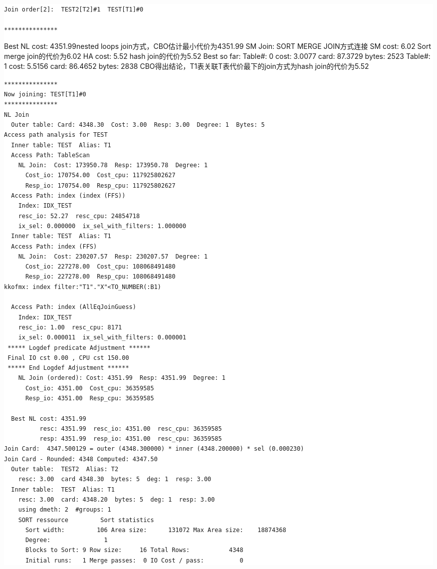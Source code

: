 ```shell
Join order[2]:  TEST2[T2]#1  TEST[T1]#0

***************

```
Best NL cost: 4351.99nested loops join方式，CBO估计最小代价为4351.99
SM Join: SORT MERGE JOIN方式连接
SM cost: 6.02 Sort merge join的代价为6.02
HA cost: 5.52 hash join的代价为5.52
Best so far: Table#: 0 cost: 3.0077 card: 87.3729 bytes: 2523
Table#: 1 cost: 5.5156 card: 86.4652 bytes: 2838
CBO得出结论，T1表关联T表代价最下的join方式为hash join的代价为5.52




```shell
***************
Now joining: TEST[T1]#0
***************
NL Join
  Outer table: Card: 4348.30  Cost: 3.00  Resp: 3.00  Degree: 1  Bytes: 5
Access path analysis for TEST
  Inner table: TEST  Alias: T1
  Access Path: TableScan
    NL Join:  Cost: 173950.78  Resp: 173950.78  Degree: 1
      Cost_io: 170754.00  Cost_cpu: 117925802627
      Resp_io: 170754.00  Resp_cpu: 117925802627
  Access Path: index (index (FFS))
    Index: IDX_TEST
    resc_io: 52.27  resc_cpu: 24854718
    ix_sel: 0.000000  ix_sel_with_filters: 1.000000 
  Inner table: TEST  Alias: T1
  Access Path: index (FFS)
    NL Join:  Cost: 230207.57  Resp: 230207.57  Degree: 1
      Cost_io: 227278.00  Cost_cpu: 108068491480
      Resp_io: 227278.00  Resp_cpu: 108068491480
kkofmx: index filter:"T1"."X"<TO_NUMBER(:B1)

  Access Path: index (AllEqJoinGuess)
    Index: IDX_TEST
    resc_io: 1.00  resc_cpu: 8171
    ix_sel: 0.000011  ix_sel_with_filters: 0.000001 
 ***** Logdef predicate Adjustment ****** 
 Final IO cst 0.00 , CPU cst 150.00
 ***** End Logdef Adjustment ****** 
    NL Join (ordered): Cost: 4351.99  Resp: 4351.99  Degree: 1
      Cost_io: 4351.00  Cost_cpu: 36359585
      Resp_io: 4351.00  Resp_cpu: 36359585

  Best NL cost: 4351.99
          resc: 4351.99  resc_io: 4351.00  resc_cpu: 36359585
          resp: 4351.99  resp_io: 4351.00  resc_cpu: 36359585
Join Card:  4347.500129 = outer (4348.300000) * inner (4348.200000) * sel (0.000230)
Join Card - Rounded: 4348 Computed: 4347.50
  Outer table:  TEST2  Alias: T2
    resc: 3.00  card 4348.30  bytes: 5  deg: 1  resp: 3.00
  Inner table:  TEST  Alias: T1
    resc: 3.00  card: 4348.20  bytes: 5  deg: 1  resp: 3.00
    using dmeth: 2  #groups: 1
    SORT ressource         Sort statistics
      Sort width:         106 Area size:      131072 Max Area size:    18874368
      Degree:               1
      Blocks to Sort: 9 Row size:     16 Total Rows:           4348
      Initial runs:   1 Merge passes:  0 IO Cost / pass:          0
```